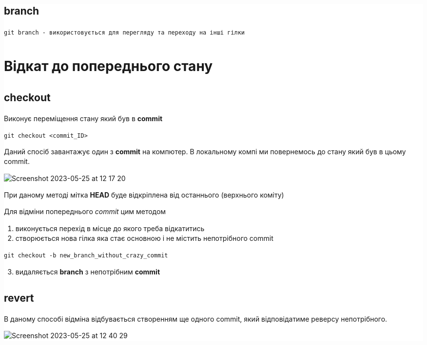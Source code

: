 

## branch 


```
git branch - використовується для перегляду та переходу на інші гілки

```

# Відкат до попереднього стану

## checkout 

Виконує переміщення стану який був в __commit__

```
git checkout <commit_ID>
```

Даний спосіб завантажує один з __commit__ на компютер. В локальному компі ми повернемось до стану який був в цьому commit.
 
<img width="930" alt="Screenshot 2023-05-25 at 12 17 20" src="https://github.com/0x0xxix0/Splunk/assets/119075926/9de02379-868e-4d0c-a3ec-1c12972e372b">

При даному методі мітка __HEAD__ буде відкріплена від останнього (верхнього коміту)

Для відміни попереднього _commit_ цим методом
1. виконується перехід в місце до якого треба відкатитись
2. створюється нова гілка яка стає основною і не містить непотрібного commit

```
git checkout -b new_branch_without_crazy_commit
```
3. видаляється __branch__ з непотрібним __commit__
 
 
 ## revert
 
 В даному способі відміна відбувається створенням ще одного commit, який відповідатиме реверсу непотрібного.
 
 <img width="930" alt="Screenshot 2023-05-25 at 12 40 29" src="https://github.com/0x0xxix0/Splunk/assets/119075926/3063b2c4-3b9a-4e28-a8d8-cc82ec5abe4c">



















